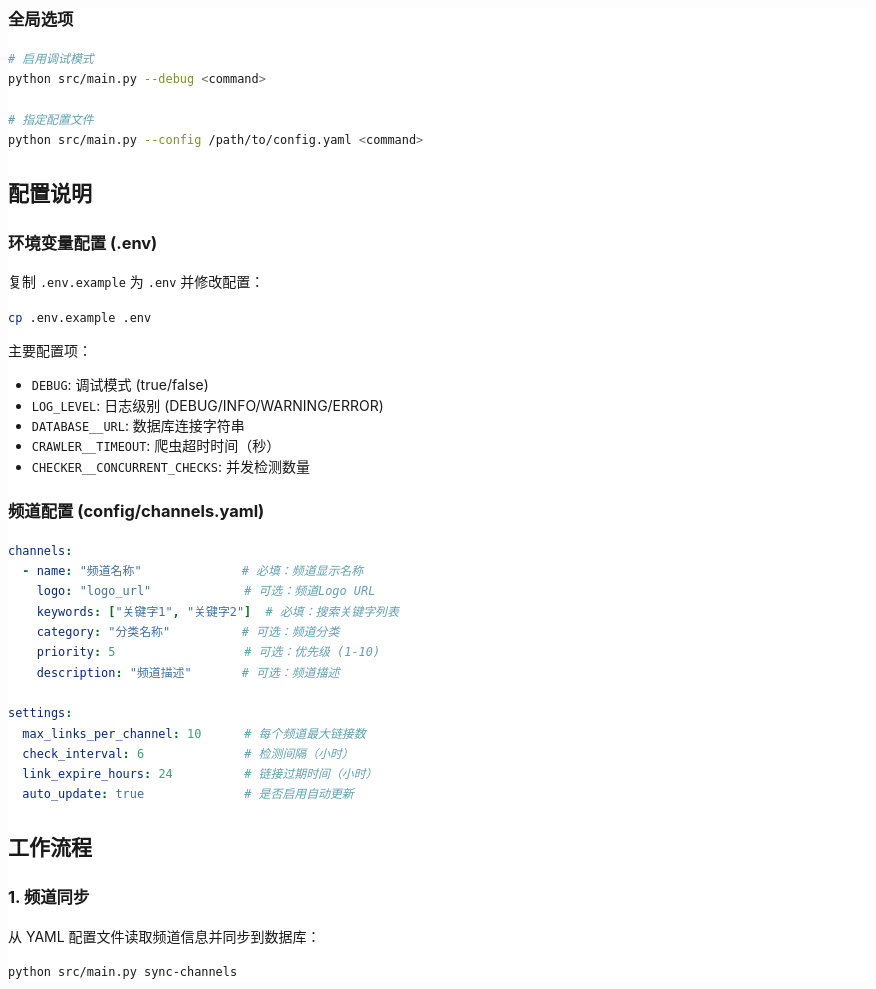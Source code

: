 ### 全局选项

```bash
# 启用调试模式
python src/main.py --debug <command>

# 指定配置文件
python src/main.py --config /path/to/config.yaml <command>
```

## 配置说明

### 环境变量配置 (.env)

复制 `.env.example` 为 `.env` 并修改配置：

```bash
cp .env.example .env
```

主要配置项：

- `DEBUG`: 调试模式 (true/false)
- `LOG_LEVEL`: 日志级别 (DEBUG/INFO/WARNING/ERROR)
- `DATABASE__URL`: 数据库连接字符串
- `CRAWLER__TIMEOUT`: 爬虫超时时间（秒）
- `CHECKER__CONCURRENT_CHECKS`: 并发检测数量

### 频道配置 (config/channels.yaml)

```yaml
channels:
  - name: "频道名称"              # 必填：频道显示名称
    logo: "logo_url"             # 可选：频道Logo URL
    keywords: ["关键字1", "关键字2"]  # 必填：搜索关键字列表
    category: "分类名称"          # 可选：频道分类
    priority: 5                  # 可选：优先级 (1-10)
    description: "频道描述"       # 可选：频道描述

settings:
  max_links_per_channel: 10      # 每个频道最大链接数
  check_interval: 6              # 检测间隔（小时）
  link_expire_hours: 24          # 链接过期时间（小时）
  auto_update: true              # 是否启用自动更新
```

## 工作流程

### 1. 频道同步

从 YAML 配置文件读取频道信息并同步到数据库：

```bash
python src/main.py sync-channels
```
